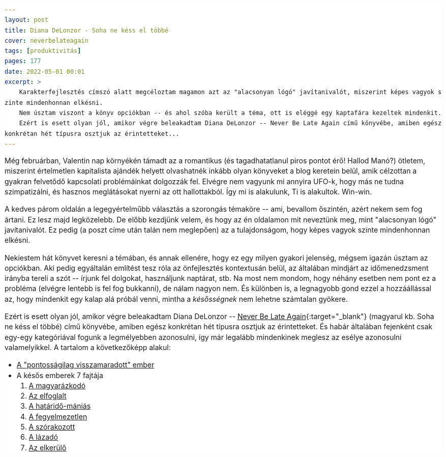 ```yaml
---
layout: post
title: Diana DeLonzor - Soha ne késs el többé
cover: neverbelateagain
tags: [produktivitás]
pages: 177
date: 2022-05-01 00:01
excerpt: >
    Karakterfejlesztés címszó alatt megcéloztam magamon azt az "alacsonyan lógó" javítanivalót, miszerint képes vagyok szinte mindenhonnan elkésni.
    Nem úsztam viszont a könyv opciókban -- és ahol szóba került a téma, ott is eléggé egy kaptafára kezeltek mindenkit.
    Ezért is esett olyan jól, amikor végre beleakadtam Diana DeLonzor -- Never Be Late Again című könyvébe, amiben egész konkrétan hét típusra osztjuk az érintetteket...
---
```



Még februárban, Valentin nap környékén támadt az a romantikus (és tagadhatatlanul piros pontot érő! Hallod Manó?) ötletem, miszerint értelmetlen kapitalista ajándék helyett olvashatnék inkább olyan könyveket a blog keretein belül, amik célzottan a gyakran felvetődő kapcsolati problémáinkat dolgozzák fel.
Elvégre nem vagyunk mi annyira UFO-k, hogy más ne tudna szimpatizálni, és hasznos meglátásokat nyerni az ott hallottakból.
Így mi is alakulunk, Ti is alakultok. Win-win.

A kedves párom oldalán a legegyértelműbb választás a szorongás témaköre -- ami, bevallom őszintén, azért nekem sem fog ártani.
Ez lesz majd legközelebb.
De előbb kezdjünk velem, és hogy az én oldalamon mit neveztünk meg, mint "alacsonyan lógó" javítanivalót.
Ez pedig (a poszt címe után talán nem meglepően) az a tulajdonságom, hogy képes vagyok szinte mindenhonnan elkésni.

Nekiestem hát könyvet keresni a témában, és annak ellenére, hogy ez egy milyen gyakori jelenség, mégsem igazán úsztam az opciókban.
Aki pedig egyáltalán említést tesz róla az önfejlesztés kontextusán belül, az általában mindjárt az időmenedzsment irányba tereli a szót -- írjunk fel dolgokat, használjunk naptárat, stb.
Na most nem mondom, hogy néhány esetben nem pont ez a probléma (elvégre lentebb is fel fog bukkanni), de nálam nagyon nem.
És különben is, a legnagyobb gond ezzel a hozzáállással az, hogy mindenkit egy kalap alá próbál venni, mintha a *késősségnek* nem lehetne számtalan gyökere.

Ezért is esett olyan jól, amikor végre beleakadtam Diana DeLonzor -- [Never Be Late Again](https://www.goodreads.com/book/show/305135.Never_Be_Late_Again){:target="_blank"} (magyarul kb. Soha ne késs el többé) című könyvébe, amiben egész konkrétan hét típusra osztjuk az érintetteket.
És habár általában fejenként csak egy-egy kategóriával fogunk a legmélyebben azonosulni, így már legalább mindenkinek meglesz az esélye azonosulni valamelyikkel.
A tartalom a következőképp alakul:

- [A "pontosságilag visszamaradott" ember](#intro)
- A késős emberek 7 fajtája
    1. [A magyarázkodó](#1)
    1. [Az elfoglalt](#2)
    1. [A határidő-mániás](#3)
    1. [A fegyelmezetlen](#4)
    1. [A szórakozott](#5)
    1. [A lázadó](#6)
    1. [Az elkerülő](#7)
